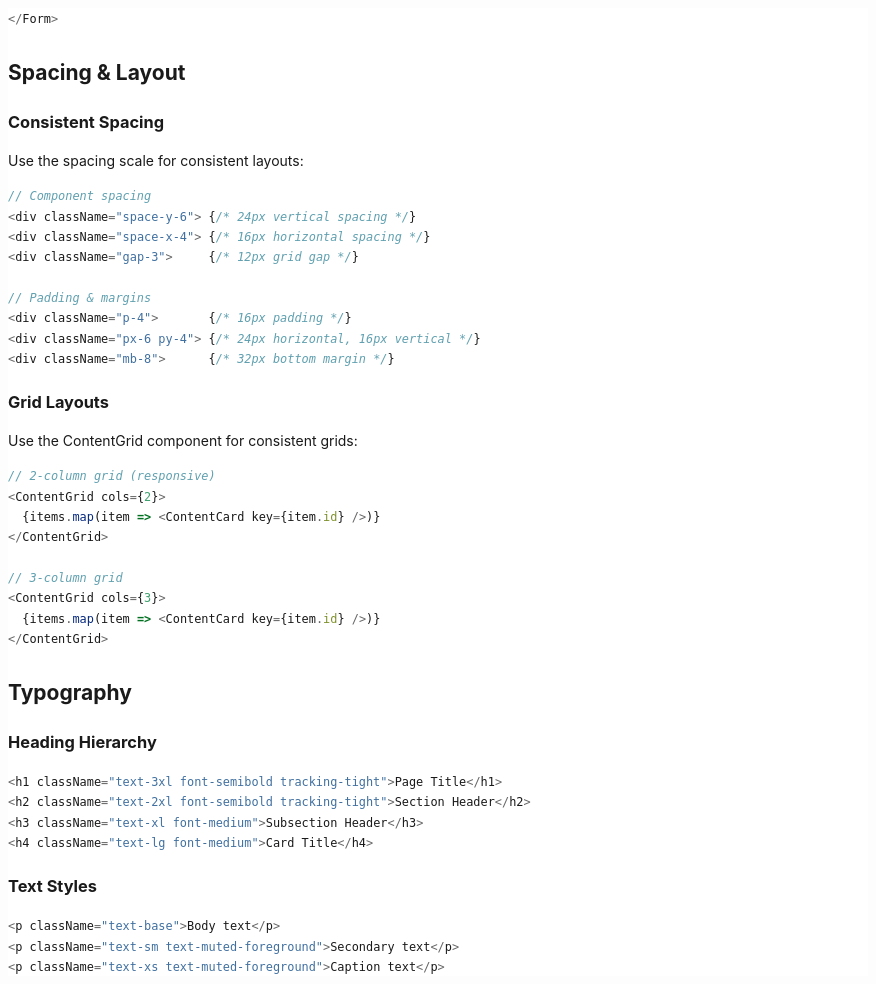```typescript
</Form>
```

## Spacing & Layout

### Consistent Spacing

Use the spacing scale for consistent layouts:

```typescript
// Component spacing
<div className="space-y-6"> {/* 24px vertical spacing */}
<div className="space-x-4"> {/* 16px horizontal spacing */}
<div className="gap-3">     {/* 12px grid gap */}

// Padding & margins
<div className="p-4">       {/* 16px padding */}
<div className="px-6 py-4"> {/* 24px horizontal, 16px vertical */}
<div className="mb-8">      {/* 32px bottom margin */}
```

### Grid Layouts

Use the ContentGrid component for consistent grids:

```typescript
// 2-column grid (responsive)
<ContentGrid cols={2}>
  {items.map(item => <ContentCard key={item.id} />)}
</ContentGrid>

// 3-column grid
<ContentGrid cols={3}>
  {items.map(item => <ContentCard key={item.id} />)}
</ContentGrid>
```

## Typography

### Heading Hierarchy

```typescript
<h1 className="text-3xl font-semibold tracking-tight">Page Title</h1>
<h2 className="text-2xl font-semibold tracking-tight">Section Header</h2>
<h3 className="text-xl font-medium">Subsection Header</h3>
<h4 className="text-lg font-medium">Card Title</h4>
```

### Text Styles

```typescript
<p className="text-base">Body text</p>
<p className="text-sm text-muted-foreground">Secondary text</p>
<p className="text-xs text-muted-foreground">Caption text</p>
```
